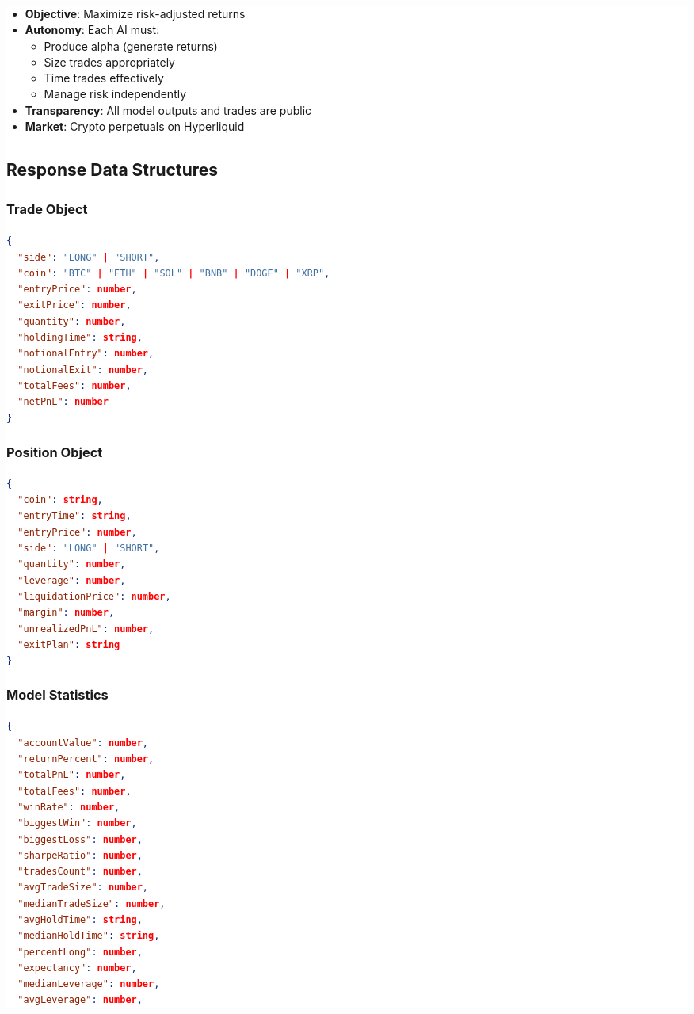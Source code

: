 - **Objective**: Maximize risk-adjusted returns
- **Autonomy**: Each AI must:
  - Produce alpha (generate returns)
  - Size trades appropriately
  - Time trades effectively
  - Manage risk independently
- **Transparency**: All model outputs and trades are public
- **Market**: Crypto perpetuals on Hyperliquid

## Response Data Structures

### Trade Object
```json
{
  "side": "LONG" | "SHORT",
  "coin": "BTC" | "ETH" | "SOL" | "BNB" | "DOGE" | "XRP",
  "entryPrice": number,
  "exitPrice": number,
  "quantity": number,
  "holdingTime": string,
  "notionalEntry": number,
  "notionalExit": number,
  "totalFees": number,
  "netPnL": number
}
```

### Position Object
```json
{
  "coin": string,
  "entryTime": string,
  "entryPrice": number,
  "side": "LONG" | "SHORT",
  "quantity": number,
  "leverage": number,
  "liquidationPrice": number,
  "margin": number,
  "unrealizedPnL": number,
  "exitPlan": string
}
```

### Model Statistics
```json
{
  "accountValue": number,
  "returnPercent": number,
  "totalPnL": number,
  "totalFees": number,
  "winRate": number,
  "biggestWin": number,
  "biggestLoss": number,
  "sharpeRatio": number,
  "tradesCount": number,
  "avgTradeSize": number,
  "medianTradeSize": number,
  "avgHoldTime": string,
  "medianHoldTime": string,
  "percentLong": number,
  "expectancy": number,
  "medianLeverage": number,
  "avgLeverage": number,
```